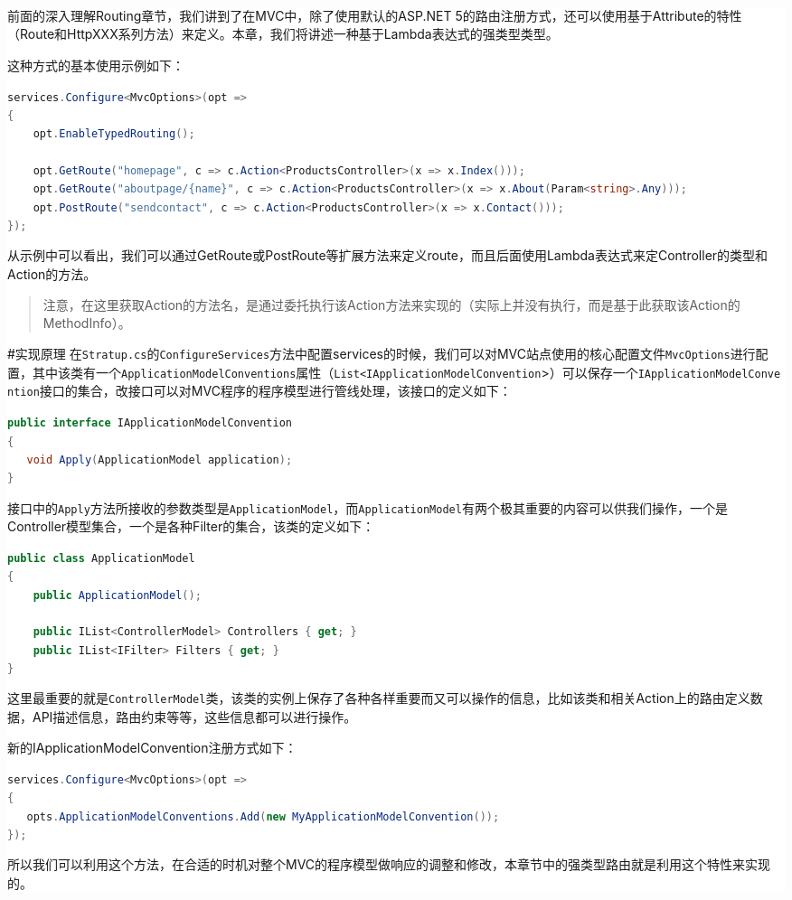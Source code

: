 前面的深入理解Routing章节，我们讲到了在MVC中，除了使用默认的ASP.NET 5的路由注册方式，还可以使用基于Attribute的特性（Route和HttpXXX系列方法）来定义。本章，我们将讲述一种基于Lambda表达式的强类型类型。

这种方式的基本使用示例如下：
```csharp
services.Configure<MvcOptions>(opt =>
{
    opt.EnableTypedRouting();

    opt.GetRoute("homepage", c => c.Action<ProductsController>(x => x.Index()));
    opt.GetRoute("aboutpage/{name}", c => c.Action<ProductsController>(x => x.About(Param<string>.Any)));
    opt.PostRoute("sendcontact", c => c.Action<ProductsController>(x => x.Contact()));
});
```
从示例中可以看出，我们可以通过GetRoute或PostRoute等扩展方法来定义route，而且后面使用Lambda表达式来定Controller的类型和Action的方法。

> 注意，在这里获取Action的方法名，是通过委托执行该Action方法来实现的（实际上并没有执行，而是基于此获取该Action的MethodInfo）。


#实现原理
在`Stratup.cs`的`ConfigureServices`方法中配置services的时候，我们可以对MVC站点使用的核心配置文件`MvcOptions`进行配置，其中该类有一个`ApplicationModelConventions`属性（`List<IApplicationModelConvention`>）可以保存一个`IApplicationModelConvention`接口的集合，改接口可以对MVC程序的程序模型进行管线处理，该接口的定义如下：

```csharp
public interface IApplicationModelConvention
{
   void Apply(ApplicationModel application);
}
```

接口中的`Apply`方法所接收的参数类型是`ApplicationModel`，而`ApplicationModel`有两个极其重要的内容可以供我们操作，一个是Controller模型集合，一个是各种Filter的集合，该类的定义如下：
```csharp
public class ApplicationModel
{
    public ApplicationModel();

    public IList<ControllerModel> Controllers { get; }
    public IList<IFilter> Filters { get; }
}
```

这里最重要的就是`ControllerModel`类，该类的实例上保存了各种各样重要而又可以操作的信息，比如该类和相关Action上的路由定义数据，API描述信息，路由约束等等，这些信息都可以进行操作。

新的IApplicationModelConvention注册方式如下：
```csharp
services.Configure<MvcOptions>(opt =>
{
   opts.ApplicationModelConventions.Add(new MyApplicationModelConvention());
});
```

所以我们可以利用这个方法，在合适的时机对整个MVC的程序模型做响应的调整和修改，本章节中的强类型路由就是利用这个特性来实现的。
